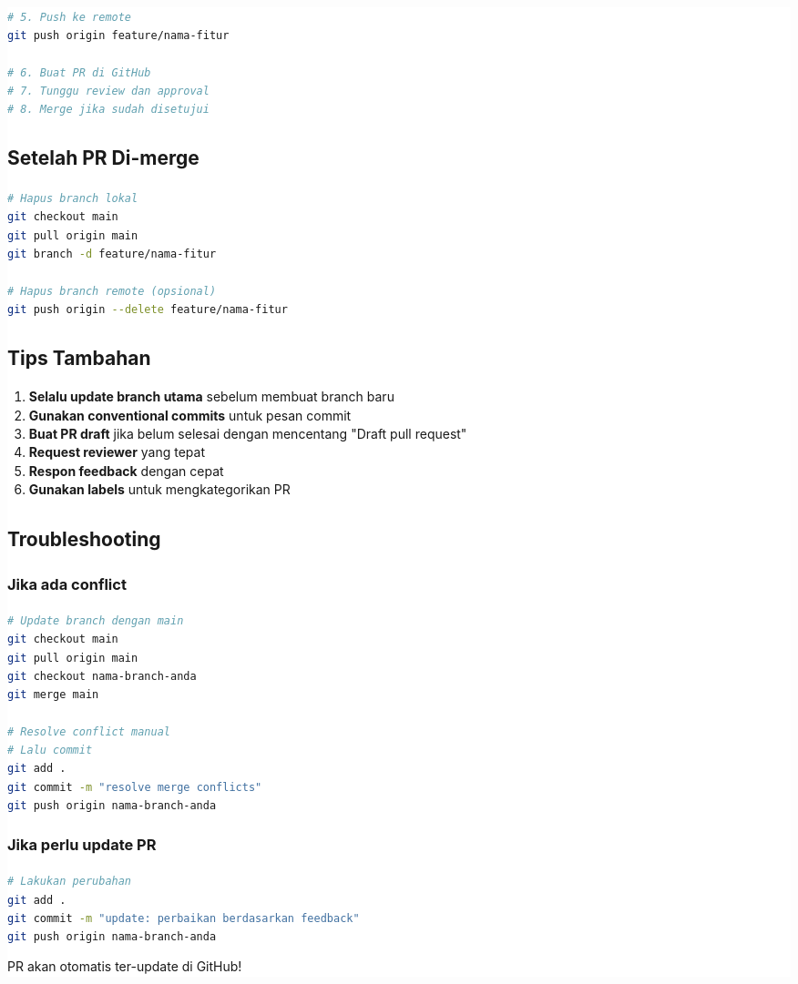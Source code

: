 ```bash
# 5. Push ke remote
git push origin feature/nama-fitur

# 6. Buat PR di GitHub
# 7. Tunggu review dan approval
# 8. Merge jika sudah disetujui
```

## Setelah PR Di-merge

```bash
# Hapus branch lokal
git checkout main
git pull origin main
git branch -d feature/nama-fitur

# Hapus branch remote (opsional)
git push origin --delete feature/nama-fitur
```

## Tips Tambahan

1. **Selalu update branch utama** sebelum membuat branch baru
2. **Gunakan conventional commits** untuk pesan commit
3. **Buat PR draft** jika belum selesai dengan mencentang "Draft pull request"
4. **Request reviewer** yang tepat
5. **Respon feedback** dengan cepat
6. **Gunakan labels** untuk mengkategorikan PR

## Troubleshooting

### Jika ada conflict
```bash
# Update branch dengan main
git checkout main
git pull origin main
git checkout nama-branch-anda
git merge main

# Resolve conflict manual
# Lalu commit
git add .
git commit -m "resolve merge conflicts"
git push origin nama-branch-anda
```

### Jika perlu update PR
```bash
# Lakukan perubahan
git add .
git commit -m "update: perbaikan berdasarkan feedback"
git push origin nama-branch-anda
```

PR akan otomatis ter-update di GitHub! 